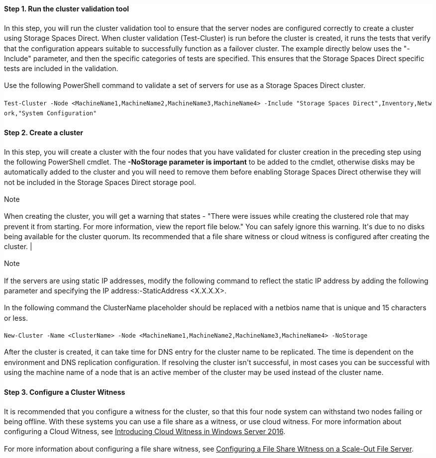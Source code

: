 
#### <a name="BKMK_S2D5c1"></a> Step 1. Run the cluster validation tool  

In this step, you will run the cluster validation tool to ensure that the server nodes are configured correctly to create a cluster using Storage Spaces Direct. When cluster validation (Test-Cluster) is run before the cluster is created, it runs the tests that verify that the configuration appears suitable to successfully function as a failover cluster. The example directly below uses the "-Include" parameter, and then the specific categories of tests are specified. This ensures that the Storage Spaces Direct specific tests are included in the validation.  

Use the following PowerShell command to validate a set of servers for use as a Storage Spaces Direct cluster.  

    Test-Cluster -Node <MachineName1,MachineName2,MachineName3,MachineName4> -Include "Storage Spaces Direct",Inventory,Network,"System Configuration"  

#### <a name="BKMK_S2D5c2"></a> Step 2. Create a cluster  

In this step, you will create a cluster with the four nodes that you have validated for cluster creation in the preceding step using the following PowerShell cmdlet. The **-NoStorage parameter is important** to be added to the cmdlet, otherwise disks may be automatically added to the cluster and you will need to remove them before enabling Storage Spaces Direct otherwise they will not be included in the Storage Spaces Direct storage pool.  

> [!NOTE]  
> When creating the cluster, you will get a warning that states - "There were issues while creating the clustered role that may prevent it from starting. For more information, view the report file below." You can safely ignore this warning. It's due to no disks being available for the cluster quorum. Its recommended that a file share witness or cloud witness is configured after creating the cluster. |  

> [!NOTE]
> If the servers are using static IP addresses, modify the following command to reflect the static IP address by adding the following parameter and specifying the IP address:-StaticAddress <X.X.X.X>.  

In the following command the ClusterName placeholder should be replaced with a netbios name that is unique and 15 characters or less.  

    New-Cluster -Name <ClusterName> -Node <MachineName1,MachineName2,MachineName3,MachineName4> -NoStorage    

After the cluster is created, it can take time for DNS entry for the cluster name to be replicated.  The time is dependent on the environment and DNS replication configuration.  If resolving the cluster isn't successful, in most cases you can be successful with using the machine name of a node that is an active member of the cluster may be used instead of the cluster name.  
#### <a name="BKMK_S2D5c3"></a>Step 3. Configure a Cluster Witness  

It is recommended that you configure a witness for the cluster, so that this four node system can withstand two nodes failing or being offline. With these systems you can use a file share as a witness, or use cloud witness. For more information about configuring a Cloud Witness, see  [Introducing Cloud Witness in Windows Server 2016](https://blogs.msdn.microsoft.com/clustering/2014/11/13/introducing-cloud-witness/).  

For more information about configuring a file share witness, see [Configuring a File Share Witness on a Scale-Out File Server](https://blogs.msdn.microsoft.com/clustering/2014/03/31/configuring-a-file-share-witness-on-a-scale-out-file-server/).  
